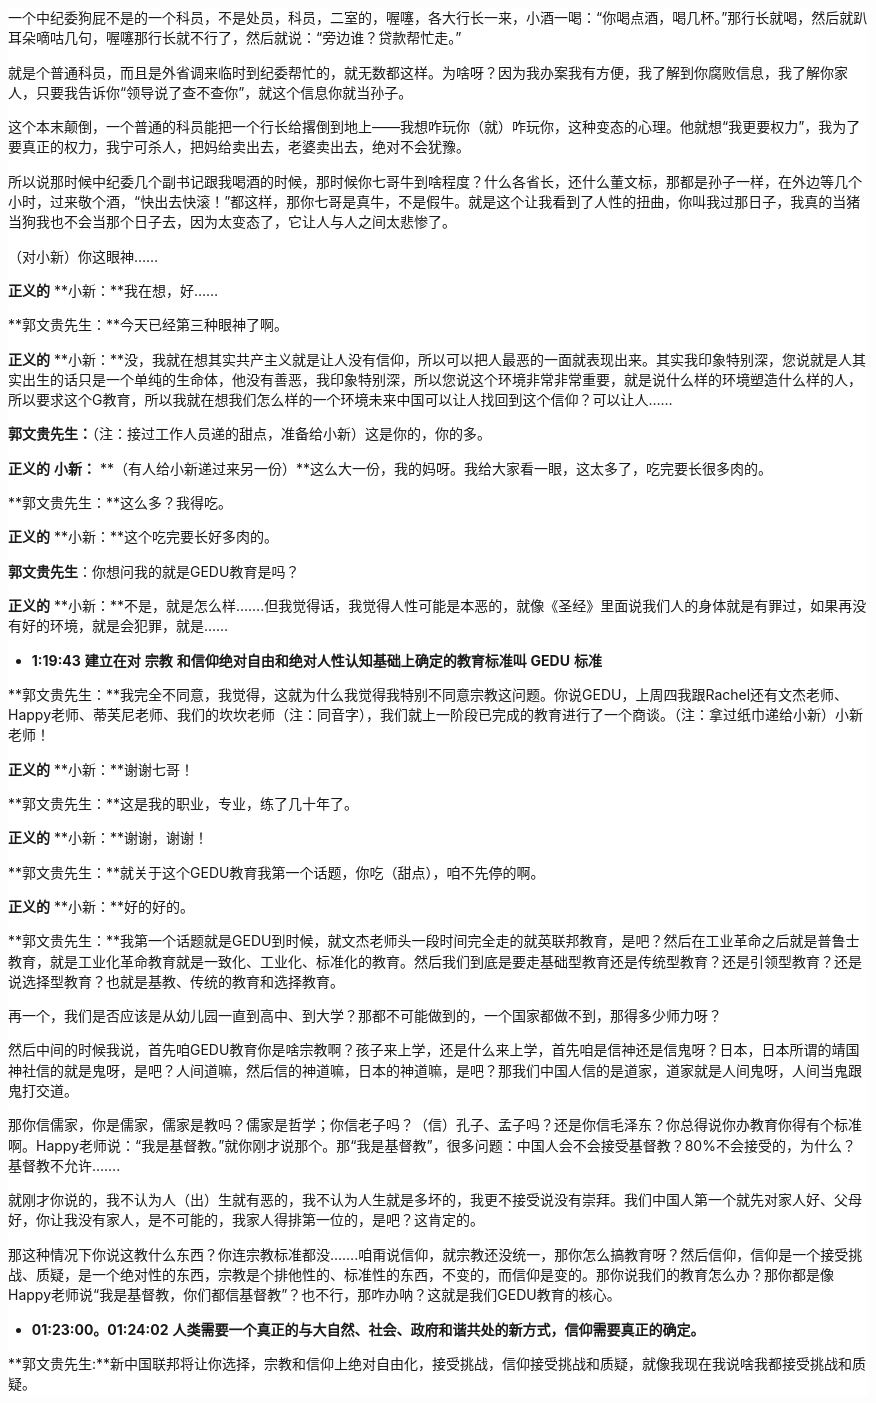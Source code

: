 一个中纪委狗屁不是的一个科员，不是处员，科员，二室的，喔噻，各大行长一来，小酒一喝：“你喝点酒，喝几杯。”那行长就喝，然后就趴耳朵嘀咕几句，喔噻那行长就不行了，然后就说：“旁边谁？贷款帮忙走。”
 
就是个普通科员，而且是外省调来临时到纪委帮忙的，就无数都这样。为啥呀？因为我办案我有方便，我了解到你腐败信息，我了解你家人，只要我告诉你“领导说了查不查你”，就这个信息你就当孙子。
 
这个本末颠倒，一个普通的科员能把一个行长给撂倒到地上——我想咋玩你（就）咋玩你，这种变态的心理。他就想“我更要权力”，我为了要真正的权力，我宁可杀人，把妈给卖出去，老婆卖出去，绝对不会犹豫。
 
所以说那时候中纪委几个副书记跟我喝酒的时候，那时候你七哥牛到啥程度？什么各省长，还什么董文标，那都是孙子一样，在外边等几个小时，过来敬个酒，“快出去快滚！”都这样，那你七哥是真牛，不是假牛。就是这个让我看到了人性的扭曲，你叫我过那日子，我真的当猪当狗我也不会当那个日子去，因为太变态了，它让人与人之间太悲惨了。
 
（对小新）你这眼神……
 
**正义的** **小新：**我在想，好……
 
**郭文贵先生：**今天已经第三种眼神了啊。
 
**正义的** **小新：**没，我就在想其实共产主义就是让人没有信仰，所以可以把人最恶的一面就表现出来。其实我印象特别深，您说就是人其实出生的话只是一个单纯的生命体，他没有善恶，我印象特别深，所以您说这个环境非常非常重要，就是说什么样的环境塑造什么样的人，所以要求这个G教育，所以我就在想我们怎么样的一个环境未来中国可以让人找回到这个信仰？可以让人……
 
**郭文贵先生：**（注：接过工作人员递的甜点，准备给小新）这是你的，你的多。
 
**正义的** **小新：** **（有人给小新递过来另一份）**这么大一份，我的妈呀。我给大家看一眼，这太多了，吃完要长很多肉的。
 
**郭文贵先生：**这么多？我得吃。
 
**正义的** **小新：**这个吃完要长好多肉的。
 
**郭文贵先生**：你想问我的就是GEDU教育是吗？
 
**正义的** **小新：**不是，就是怎么样…….但我觉得话，我觉得人性可能是本恶的，就像《圣经》里面说我们人的身体就是有罪过，如果再没有好的环境，就是会犯罪，就是……

- **1:19:43** **建立在对** **宗教** **和信仰绝对自由和绝对人性认知基础上确定的教育标准叫** **GEDU** **标准**

**郭文贵先生：**我完全不同意，我觉得，这就为什么我觉得我特别不同意宗教这问题。你说GEDU，上周四我跟Rachel还有文杰老师、Happy老师、蒂芙尼老师、我们的坎坎老师（注：同音字），我们就上一阶段已完成的教育进行了一个商谈。（注：拿过纸巾递给小新）小新老师！
 
**正义的** **小新：**谢谢七哥！
 
**郭文贵先生：**这是我的职业，专业，练了几十年了。
 
**正义的** **小新：**谢谢，谢谢！
 
**郭文贵先生：**就关于这个GEDU教育我第一个话题，你吃（甜点），咱不先停的啊。
 
**正义的** **小新：**好的好的。
 
**郭文贵先生：**我第一个话题就是GEDU到时候，就文杰老师头一段时间完全走的就英联邦教育，是吧？然后在工业革命之后就是普鲁士教育，就是工业化革命教育就是一致化、工业化、标准化的教育。然后我们到底是要走基础型教育还是传统型教育？还是引领型教育？还是说选择型教育？也就是基教、传统的教育和选择教育。
 
再一个，我们是否应该是从幼儿园一直到高中、到大学？那都不可能做到的，一个国家都做不到，那得多少师力呀？
 
然后中间的时候我说，首先咱GEDU教育你是啥宗教啊？孩子来上学，还是什么来上学，首先咱是信神还是信鬼呀？日本，日本所谓的靖国神社信的就是鬼呀，是吧？人间道嘛，然后信的神道嘛，日本的神道嘛，是吧？那我们中国人信的是道家，道家就是人间鬼呀，人间当鬼跟鬼打交道。
 
那你信儒家，你是儒家，儒家是教吗？儒家是哲学；你信老子吗？（信）孔子、孟子吗？还是你信毛泽东？你总得说你办教育你得有个标准啊。Happy老师说：“我是基督教。”就你刚才说那个。那“我是基督教”，很多问题：中国人会不会接受基督教？80%不会接受的，为什么？基督教不允许…….
 
就刚才你说的，我不认为人（出）生就有恶的，我不认为人生就是多坏的，我更不接受说没有崇拜。我们中国人第一个就先对家人好、父母好，你让我没有家人，是不可能的，我家人得排第一位的，是吧？这肯定的。
 
那这种情况下你说这教什么东西？你连宗教标准都没…….咱甭说信仰，就宗教还没统一，那你怎么搞教育呀？然后信仰，信仰是一个接受挑战、质疑，是一个绝对性的东西，宗教是个排他性的、标准性的东西，不变的，而信仰是变的。那你说我们的教育怎么办？那你都是像Happy老师说“我是基督教，你们都信基督教”？也不行，那咋办呐？这就是我们GEDU教育的核心。

- **01:23:00。01:24:02** **人类需要一个真正的与大自然、社会、政府和谐共处的新方式，信仰需要真正的确定。**

**郭文贵先生:**新中国联邦将让你选择，宗教和信仰上绝对自由化，接受挑战，信仰接受挑战和质疑，就像我现在我说啥我都接受挑战和质疑。
 